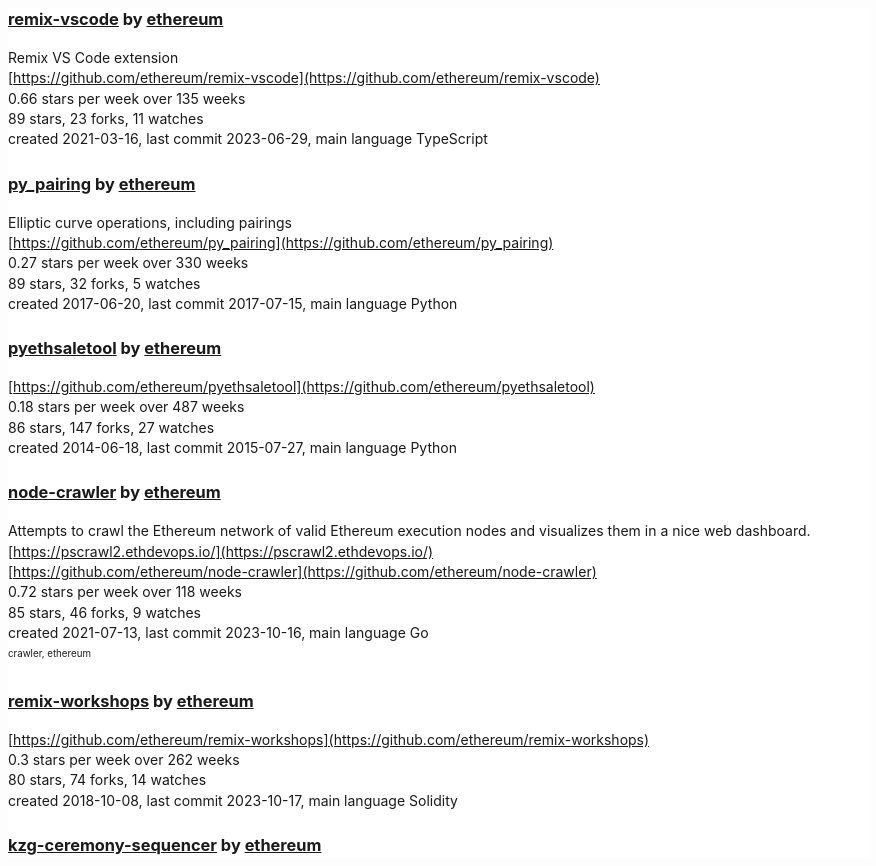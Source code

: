 
### [remix-vscode](https://github.com/ethereum/remix-vscode) by [ethereum](https://github.com/ethereum)  
Remix VS Code extension  
[https://github.com/ethereum/remix-vscode](https://github.com/ethereum/remix-vscode)  
0.66 stars per week over 135 weeks  
89 stars, 23 forks, 11 watches  
created 2021-03-16, last commit 2023-06-29, main language TypeScript  


### [py_pairing](https://github.com/ethereum/py_pairing) by [ethereum](https://github.com/ethereum)  
Elliptic curve operations, including pairings  
[https://github.com/ethereum/py_pairing](https://github.com/ethereum/py_pairing)  
0.27 stars per week over 330 weeks  
89 stars, 32 forks, 5 watches  
created 2017-06-20, last commit 2017-07-15, main language Python  


### [pyethsaletool](https://github.com/ethereum/pyethsaletool) by [ethereum](https://github.com/ethereum)  
  
[https://github.com/ethereum/pyethsaletool](https://github.com/ethereum/pyethsaletool)  
0.18 stars per week over 487 weeks  
86 stars, 147 forks, 27 watches  
created 2014-06-18, last commit 2015-07-27, main language Python  


### [node-crawler](https://github.com/ethereum/node-crawler) by [ethereum](https://github.com/ethereum)  
Attempts to crawl the Ethereum network of valid Ethereum execution nodes and visualizes them in a nice web dashboard.  
[https://pscrawl2.ethdevops.io/](https://pscrawl2.ethdevops.io/)  
[https://github.com/ethereum/node-crawler](https://github.com/ethereum/node-crawler)  
0.72 stars per week over 118 weeks  
85 stars, 46 forks, 9 watches  
created 2021-07-13, last commit 2023-10-16, main language Go  
<sub><sup>crawler, ethereum</sup></sub>


### [remix-workshops](https://github.com/ethereum/remix-workshops) by [ethereum](https://github.com/ethereum)  
  
[https://github.com/ethereum/remix-workshops](https://github.com/ethereum/remix-workshops)  
0.3 stars per week over 262 weeks  
80 stars, 74 forks, 14 watches  
created 2018-10-08, last commit 2023-10-17, main language Solidity  


### [kzg-ceremony-sequencer](https://github.com/ethereum/kzg-ceremony-sequencer) by [ethereum](https://github.com/ethereum)  
  
